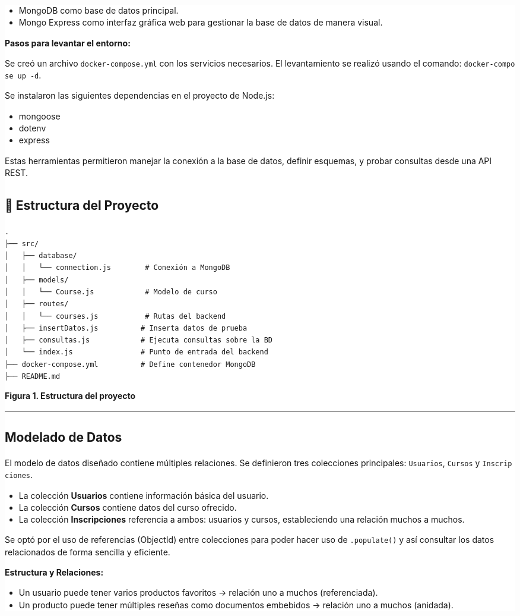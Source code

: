 * MongoDB como base de datos principal.
* Mongo Express como interfaz gráfica web para gestionar la base de datos de manera visual.

**Pasos para levantar el entorno:**

Se creó un archivo `docker-compose.yml` con los servicios necesarios. El levantamiento se realizó usando el comando: `docker-compose up -d`.

Se instalaron las siguientes dependencias en el proyecto de Node.js:

* mongoose
* dotenv
* express

Estas herramientas permitieron manejar la conexión a la base de datos, definir esquemas, y probar consultas desde una API REST.

## 🔧 Estructura del Proyecto

```plaintext
.
├── src/
│   ├── database/
│   │   └── connection.js        # Conexión a MongoDB
│   ├── models/
│   │   └── Course.js            # Modelo de curso
│   ├── routes/
│   │   └── courses.js           # Rutas del backend
│   ├── insertDatos.js          # Inserta datos de prueba
│   ├── consultas.js            # Ejecuta consultas sobre la BD
│   └── index.js                # Punto de entrada del backend
├── docker-compose.yml          # Define contenedor MongoDB
├── README.md
```

**Figura 1. Estructura del proyecto**

---

## Modelado de Datos

El modelo de datos diseñado contiene múltiples relaciones. Se definieron tres colecciones principales: `Usuarios`, `Cursos` y `Inscripciones`.

* La colección **Usuarios** contiene información básica del usuario.
* La colección **Cursos** contiene datos del curso ofrecido.
* La colección **Inscripciones** referencia a ambos: usuarios y cursos, estableciendo una relación muchos a muchos.

Se optó por el uso de referencias (ObjectId) entre colecciones para poder hacer uso de `.populate()` y así consultar los datos relacionados de forma sencilla y eficiente.


**Estructura y Relaciones:**

* Un usuario puede tener varios productos favoritos → relación uno a muchos (referenciada).
* Un producto puede tener múltiples reseñas como documentos embebidos → relación uno a muchos (anidada).
